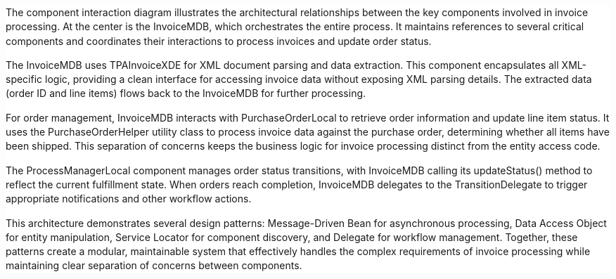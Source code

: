 
The component interaction diagram illustrates the architectural relationships between the key components involved in invoice processing. At the center is the InvoiceMDB, which orchestrates the entire process. It maintains references to several critical components and coordinates their interactions to process invoices and update order status.

The InvoiceMDB uses TPAInvoiceXDE for XML document parsing and data extraction. This component encapsulates all XML-specific logic, providing a clean interface for accessing invoice data without exposing XML parsing details. The extracted data (order ID and line items) flows back to the InvoiceMDB for further processing.

For order management, InvoiceMDB interacts with PurchaseOrderLocal to retrieve order information and update line item status. It uses the PurchaseOrderHelper utility class to process invoice data against the purchase order, determining whether all items have been shipped. This separation of concerns keeps the business logic for invoice processing distinct from the entity access code.

The ProcessManagerLocal component manages order status transitions, with InvoiceMDB calling its updateStatus() method to reflect the current fulfillment state. When orders reach completion, InvoiceMDB delegates to the TransitionDelegate to trigger appropriate notifications and other workflow actions.

This architecture demonstrates several design patterns: Message-Driven Bean for asynchronous processing, Data Access Object for entity manipulation, Service Locator for component discovery, and Delegate for workflow management. Together, these patterns create a modular, maintainable system that effectively handles the complex requirements of invoice processing while maintaining clear separation of concerns between components.

[Generated by the Sage AI expert workbench: 2025-03-29 21:37:00  https://sage-tech.ai/workbench]: #
